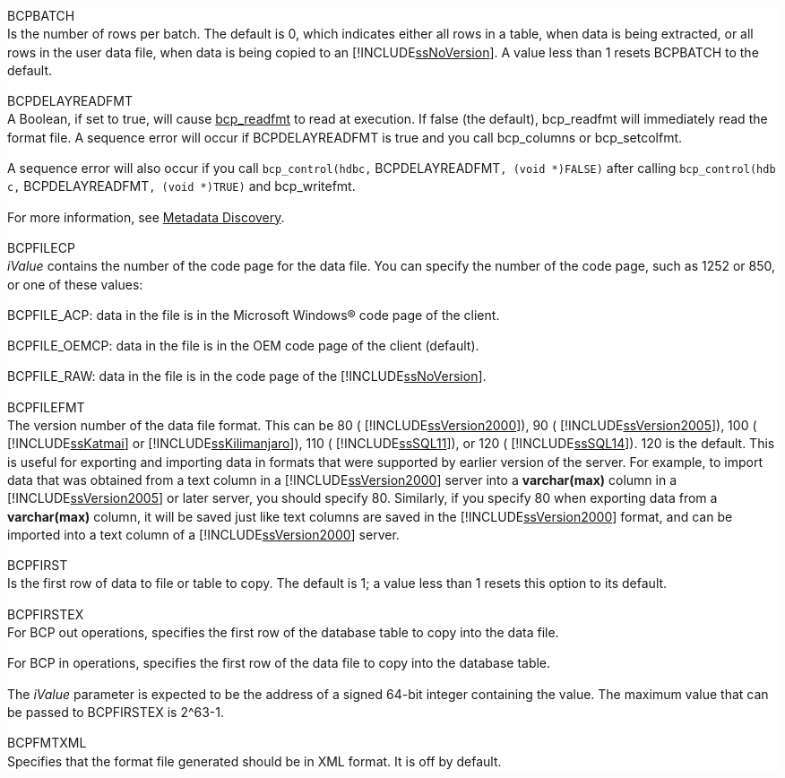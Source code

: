  BCPBATCH  
 Is the number of rows per batch. The default is 0, which indicates either all rows in a table, when data is being extracted, or all rows in the user data file, when data is being copied to an [!INCLUDE[ssNoVersion](../../includes/ssnoversion-md.md)]. A value less than 1 resets BCPBATCH to the default.  
  
 BCPDELAYREADFMT  
 A Boolean, if set to true, will cause [bcp_readfmt](../../relational-databases/native-client-odbc-extensions-bulk-copy-functions/bcp-readfmt.md) to read at execution. If false (the default), bcp_readfmt will immediately read the format file. A sequence error will occur if BCPDELAYREADFMT is true and you call bcp_columns or bcp_setcolfmt.  
  
 A sequence error will also occur if you call `bcp_control(hdbc,` BCPDELAYREADFMT`, (void *)FALSE)` after calling `bcp_control(hdbc,` BCPDELAYREADFMT`, (void *)TRUE)` and bcp_writefmt.  
  
 For more information, see [Metadata Discovery](../../relational-databases/native-client/features/metadata-discovery.md).  
  
 BCPFILECP  
 *iValue* contains the number of the code page for the data file. You can specify the number of the code page, such as 1252 or 850, or one of these values:  
  
 BCPFILE_ACP: data in the file is in the Microsoft Windows® code page of the client.  
  
 BCPFILE_OEMCP: data in the file is in the OEM code page of the client (default).  
  
 BCPFILE_RAW: data in the file is in the code page of the [!INCLUDE[ssNoVersion](../../includes/ssnoversion-md.md)].  
  
 BCPFILEFMT  
 The version number of the data file format. This can be 80 ( [!INCLUDE[ssVersion2000](../../includes/ssversion2000-md.md)]), 90 ( [!INCLUDE[ssVersion2005](../../includes/ssversion2005-md.md)]), 100 ( [!INCLUDE[ssKatmai](../../includes/sskatmai-md.md)] or [!INCLUDE[ssKilimanjaro](../../includes/sskilimanjaro-md.md)]), 110 ( [!INCLUDE[ssSQL11](../../includes/sssql11-md.md)]), or 120 ( [!INCLUDE[ssSQL14](../../includes/sssql14-md.md)]). 120 is the default. This is useful for exporting and importing data in formats that were supported by earlier version of the server. For example, to import data that was obtained from a text column in a [!INCLUDE[ssVersion2000](../../includes/ssversion2000-md.md)] server into a **varchar(max)** column in a [!INCLUDE[ssVersion2005](../../includes/ssversion2005-md.md)] or later server, you should specify 80. Similarly, if you specify 80 when exporting data from a **varchar(max)** column, it will be saved just like text columns are saved in the [!INCLUDE[ssVersion2000](../../includes/ssversion2000-md.md)] format, and can be imported into a text column of a [!INCLUDE[ssVersion2000](../../includes/ssversion2000-md.md)] server.  
  
 BCPFIRST  
 Is the first row of data to file or table to copy. The default is 1; a value less than 1 resets this option to its default.  
  
 BCPFIRSTEX  
 For BCP out operations, specifies the first row of the database table to copy into the data file.  
  
 For BCP in operations, specifies the first row of the data file to copy into the database table.  
  
 The *iValue* parameter is expected to be the address of a signed 64-bit integer containing the value. The maximum value that can be passed to BCPFIRSTEX is 2^63-1.  
  
 BCPFMTXML  
 Specifies that the format file generated should be in XML format. It is off by default.  
  
